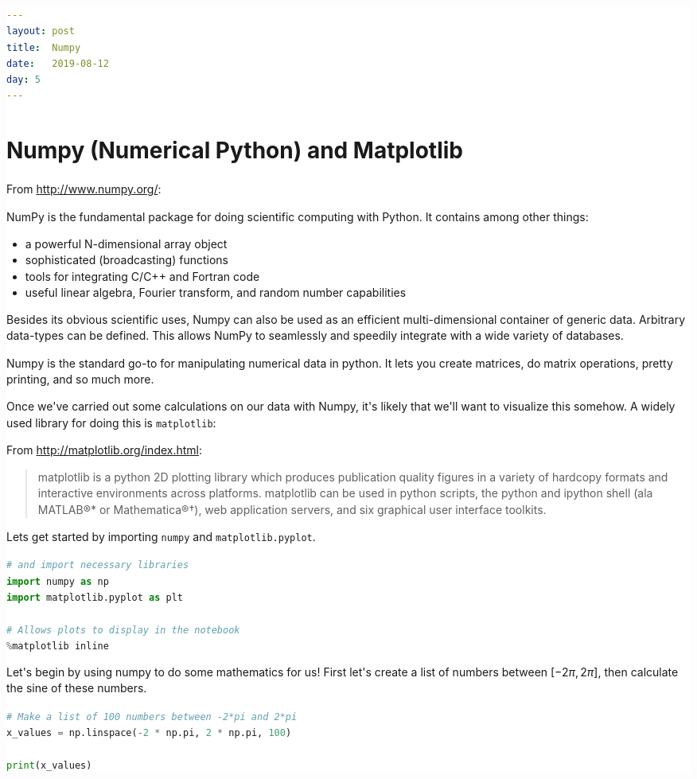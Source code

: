 ```yaml
---
layout: post
title:  Numpy
date:   2019-08-12
day: 5
---
```



# Numpy (Numerical Python) and Matplotlib 

From http://www.numpy.org/:

NumPy is the fundamental package for doing scientific computing with Python. It contains among other things:

- a powerful N-dimensional array object  
- sophisticated (broadcasting) functions  
- tools for integrating C/C++ and Fortran code  
- useful linear algebra, Fourier transform, and random number capabilities

Besides its obvious scientific uses, Numpy can also be used as an efficient multi-dimensional container of generic data. Arbitrary data-types can be defined. This allows NumPy to seamlessly and speedily integrate with a wide variety of databases.

Numpy is the standard go-to for manipulating numerical data in python. It lets you create matrices, do matrix operations, pretty printing, and so much more. 

Once we've carried out some calculations on our data with Numpy, it's likely that we'll want to visualize this somehow. A widely used library for doing this is `matplotlib`:

From http://matplotlib.org/index.html:

> matplotlib is a python 2D plotting library which produces publication quality figures in a variety of hardcopy formats and interactive environments across platforms. matplotlib can be used in python scripts, the python and ipython shell (ala MATLAB®* or Mathematica®†), web application servers, and six graphical user interface toolkits.

Lets get started by importing `numpy` and `matplotlib.pyplot`.


```python
# and import necessary libraries
import numpy as np
import matplotlib.pyplot as plt

# Allows plots to display in the notebook
%matplotlib inline
```

Let's begin by using numpy to do some mathematics for us! First let's create a list of numbers between $[-2\pi, 2\pi]$, then calculate the sine of these numbers.


```python
# Make a list of 100 numbers between -2*pi and 2*pi
x_values = np.linspace(-2 * np.pi, 2 * np.pi, 100)

print(x_values)
```
